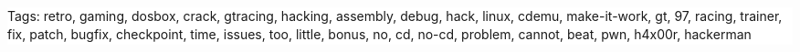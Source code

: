[0]: https://www.youtube.com/watch?v=nENasN36Bbo
[1]: https://blog.torh.net/2015/10/30/disassemble-dos4gw
[3]: https://www.felixcloutier.com/x86
[4]: https://www.codejuggle.dj/unpack-dos-binaries-dosbox-debugger
[5]: https://defuse.ca/online-x86-assembler.htm
[6]: https://www.binaryhexconverter.com/hex-to-decimal-converter
[7]: http://ballmerpeak.web.elte.hu/devblog/making-it-run-gt97-racing.html
[8]: http://ballmerpeak.web.elte.hu/devblog/attachments/making-it-run-gt97-racing-2/gt97_crk.zip

Tags: retro, gaming, dosbox, crack, gtracing, hacking, assembly, debug, hack, linux, cdemu, make-it-work, gt, 97, racing, trainer, fix, patch, bugfix, checkpoint, time, issues, too, little, bonus, no, cd, no-cd, problem, cannot, beat, pwn, h4x00r, hackerman
